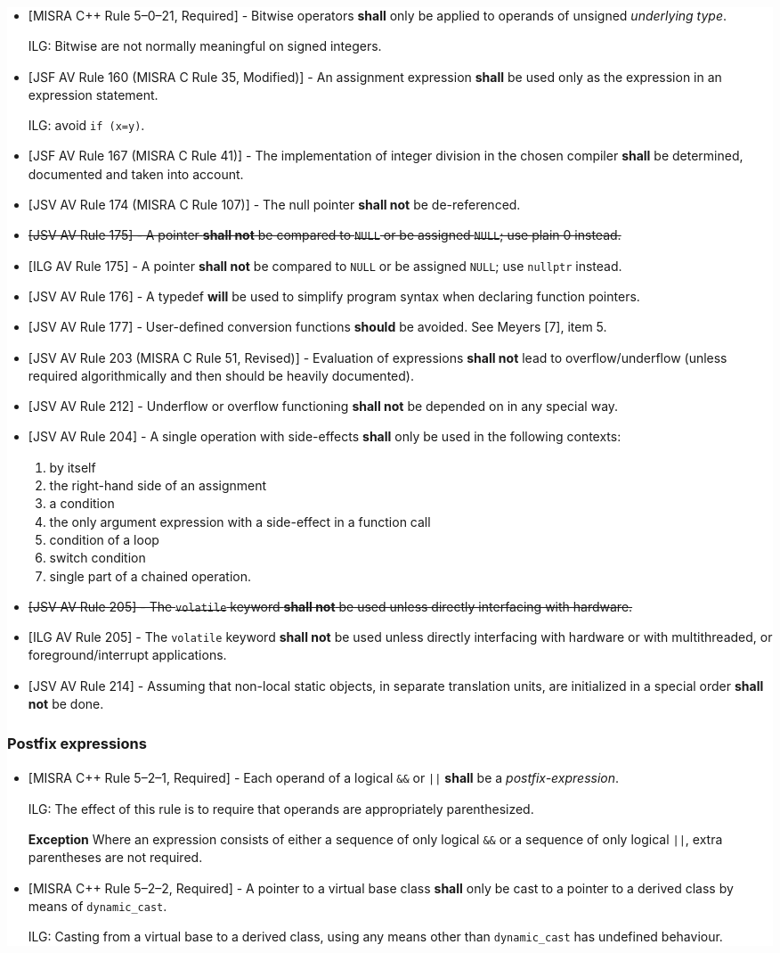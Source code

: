 - [MISRA C++ Rule 5–0–21, Required] - Bitwise operators **shall** only be applied to operands of unsigned *underlying type*.

    ILG: Bitwise are not normally meaningful on signed integers.

- [JSF AV Rule 160 (MISRA C Rule 35, Modified)] - An assignment expression **shall** be used only as the expression in an expression statement.

    ILG: avoid `if (x=y)`.

- [JSF AV Rule 167 (MISRA C Rule 41)] - The implementation of integer division in the chosen compiler **shall** be determined, documented and taken into account.
- [JSV AV Rule 174 (MISRA C Rule 107)] - The null pointer **shall not** be de-referenced.
- ~~[JSV AV Rule 175] - A pointer **shall not** be compared to `NULL` or be assigned `NULL`; use plain 0 instead.~~
- [ILG AV Rule 175] - A pointer **shall not** be compared to `NULL` or be assigned `NULL`; use `nullptr` instead.
- [JSV AV Rule 176] - A typedef **will** be used to simplify program syntax when declaring function pointers.
- [JSV AV Rule 177] - User-defined conversion functions **should** be avoided. See Meyers [7], item 5.
- [JSV AV Rule 203 (MISRA C Rule 51, Revised)] - Evaluation of expressions **shall not** lead to overflow/underflow (unless required algorithmically and then should be heavily documented).
- [JSV AV Rule 212] - Underflow or overflow functioning **shall not** be depended on in any special way.
- [JSV AV Rule 204] - A single operation with side-effects **shall** only be used in the following contexts:
    1. by itself
    2. the right-hand side of an assignment
    3. a condition
    4. the only argument expression with a side-effect in a function call
    5. condition of a loop
    6. switch condition
    7. single part of a chained operation.
- ~~[JSV AV Rule 205] - The `volatile` keyword **shall not** be used unless directly interfacing with hardware.~~
- [ILG AV Rule 205] - The `volatile` keyword **shall not** be used unless directly interfacing with hardware or with multithreaded, or foreground/interrupt applications.
- [JSV AV Rule 214] - Assuming that non-local static objects, in separate translation units, are initialized in a special order **shall not** be done.

### Postfix expressions

- [MISRA C++ Rule 5–2–1, Required] - Each operand of a logical `&&` or `||` **shall** be a *postfix-expression*.

    ILG: The effect of this rule is to require that operands are appropriately parenthesized.

    **Exception** Where an expression consists of either a sequence of only logical `&&` or a sequence of only logical `||`, extra parentheses are not required.

- [MISRA C++ Rule 5–2–2, Required] - A pointer to a virtual base class **shall** only be cast to a pointer to a derived class by means of `dynamic_cast`.

    ILG: Casting from a virtual base to a derived class, using any means other than `dynamic_cast` has undefined behaviour.
